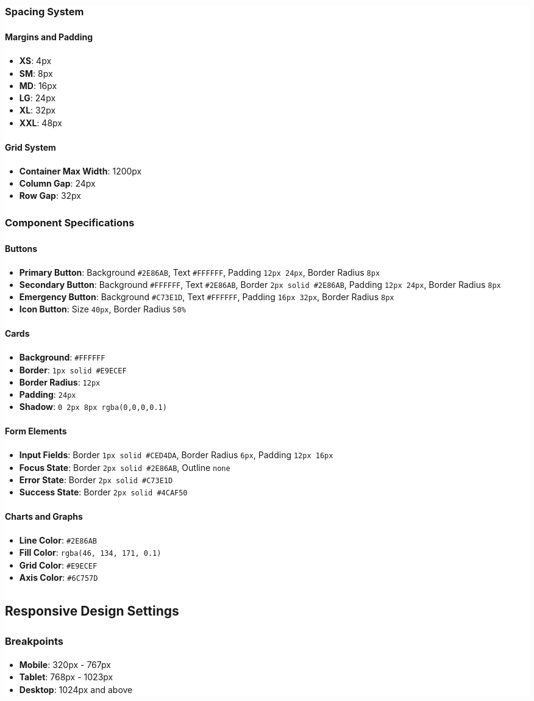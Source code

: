 ### Spacing System

#### Margins and Padding
- **XS**: 4px
- **SM**: 8px
- **MD**: 16px
- **LG**: 24px
- **XL**: 32px
- **XXL**: 48px

#### Grid System
- **Container Max Width**: 1200px
- **Column Gap**: 24px
- **Row Gap**: 32px

### Component Specifications

#### Buttons
- **Primary Button**: Background `#2E86AB`, Text `#FFFFFF`, Padding `12px 24px`, Border Radius `8px`
- **Secondary Button**: Background `#FFFFFF`, Text `#2E86AB`, Border `2px solid #2E86AB`, Padding `12px 24px`, Border Radius `8px`
- **Emergency Button**: Background `#C73E1D`, Text `#FFFFFF`, Padding `16px 32px`, Border Radius `8px`
- **Icon Button**: Size `40px`, Border Radius `50%`

#### Cards
- **Background**: `#FFFFFF`
- **Border**: `1px solid #E9ECEF`
- **Border Radius**: `12px`
- **Padding**: `24px`
- **Shadow**: `0 2px 8px rgba(0,0,0,0.1)`

#### Form Elements
- **Input Fields**: Border `1px solid #CED4DA`, Border Radius `6px`, Padding `12px 16px`
- **Focus State**: Border `2px solid #2E86AB`, Outline `none`
- **Error State**: Border `2px solid #C73E1D`
- **Success State**: Border `2px solid #4CAF50`

#### Charts and Graphs
- **Line Color**: `#2E86AB`
- **Fill Color**: `rgba(46, 134, 171, 0.1)`
- **Grid Color**: `#E9ECEF`
- **Axis Color**: `#6C757D`

## Responsive Design Settings

### Breakpoints
- **Mobile**: 320px - 767px
- **Tablet**: 768px - 1023px
- **Desktop**: 1024px and above
